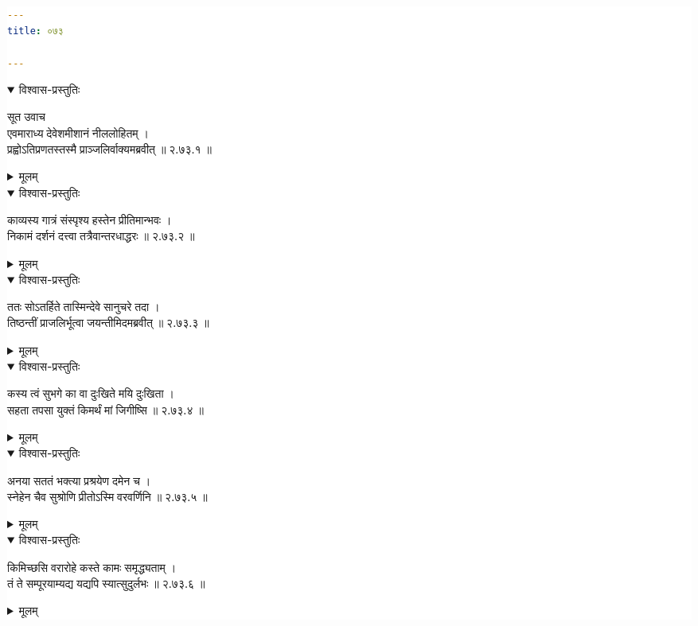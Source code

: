 ```yaml
---
title: ०७३

---
```


<details open><summary>विश्वास-प्रस्तुतिः</summary>

सूत उवाच  
एवमाराध्य देवेशमीशानं नीललोहितम् ।  
प्रह्वोऽतिप्रणतस्तस्मै प्राञ्जलिर्वाक्यमब्रवीत् ॥ २.७३.१ ॥
</details>

<details><summary>मूलम्</summary></details>
  

<details open><summary>विश्वास-प्रस्तुतिः</summary>

काव्यस्य गात्रं संस्पृश्य हस्तेन प्रीतिमान्भवः ।  
निकामं दर्शनं दत्त्वा तत्रैवान्तरधाद्धरः ॥ २.७३.२ ॥
</details>

<details><summary>मूलम्</summary></details>
  

<details open><summary>विश्वास-प्रस्तुतिः</summary>

ततः सोऽतर्हिते तास्मिन्देवे सानुचरे तदा ।  
तिष्ठन्तीं प्राजलिर्भूत्वा जयन्तीमिदमब्रवीत् ॥ २.७३.३ ॥
</details>

<details><summary>मूलम्</summary></details>
  

<details open><summary>विश्वास-प्रस्तुतिः</summary>

कस्य त्वं सुभगे का वा दुःखिते मयि दुःखिता ।  
सहता तपसा युक्तं किमर्थं मां जिगीष्सि ॥ २.७३.४ ॥
</details>

<details><summary>मूलम्</summary></details>
  

<details open><summary>विश्वास-प्रस्तुतिः</summary>

अनया सततं भक्त्या प्रश्रयेण दमेन च ।  
स्नेहेन चैव सुश्रोणि प्रीतोऽस्मि वरवर्णिनि ॥ २.७३.५ ॥
</details>

<details><summary>मूलम्</summary></details>
  

<details open><summary>विश्वास-प्रस्तुतिः</summary>

किमिच्छसि वरारोहे कस्ते कामः समृद्ध्यताम् ।  
तं ते सम्पूरयाम्यद्य यद्यपि स्यात्सुदुर्लभः ॥ २.७३.६ ॥
</details>

<details><summary>मूलम्</summary></details>
  
